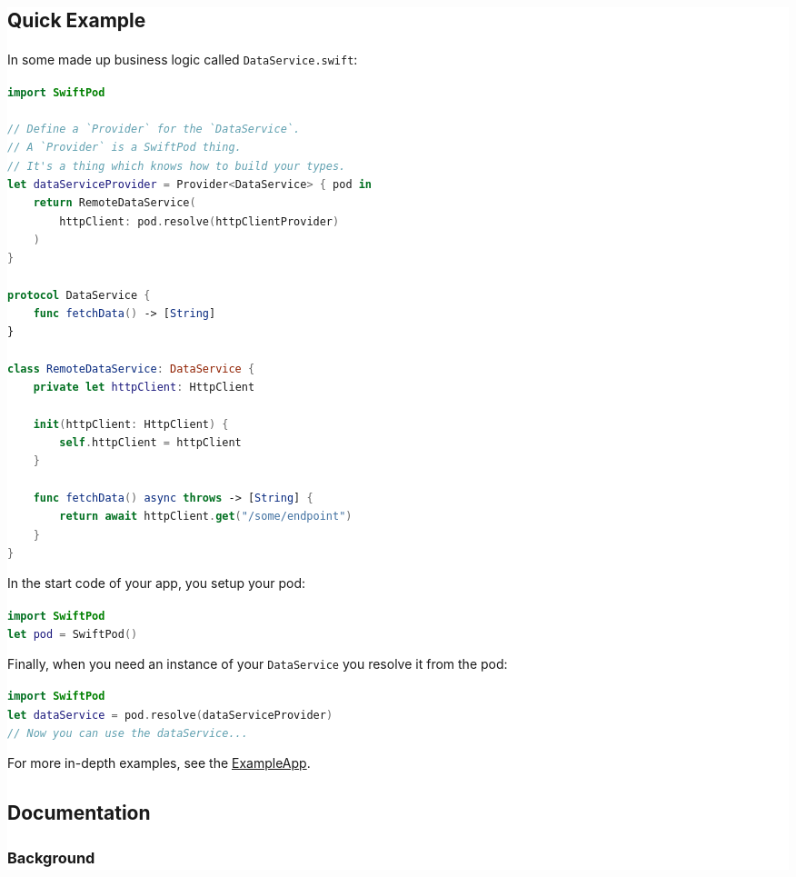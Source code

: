 ## Quick Example

In some made up business logic called `DataService.swift`:

```swift
import SwiftPod

// Define a `Provider` for the `DataService`.
// A `Provider` is a SwiftPod thing.
// It's a thing which knows how to build your types.
let dataServiceProvider = Provider<DataService> { pod in
    return RemoteDataService(
        httpClient: pod.resolve(httpClientProvider)
    )
}

protocol DataService {
    func fetchData() -> [String]
}

class RemoteDataService: DataService {
    private let httpClient: HttpClient

    init(httpClient: HttpClient) {
        self.httpClient = httpClient
    }

    func fetchData() async throws -> [String] {
        return await httpClient.get("/some/endpoint")
    }
}
```

In the start code of your app, you setup your pod:

```swift
import SwiftPod
let pod = SwiftPod()
```

Finally, when you need an instance of your `DataService` you resolve it from the pod:

```swift
import SwiftPod
let dataService = pod.resolve(dataServiceProvider)
// Now you can use the dataService...
```

For more in-depth examples, see the [ExampleApp](Examples/ExampleApp/Sources/).

## Documentation

### Background
